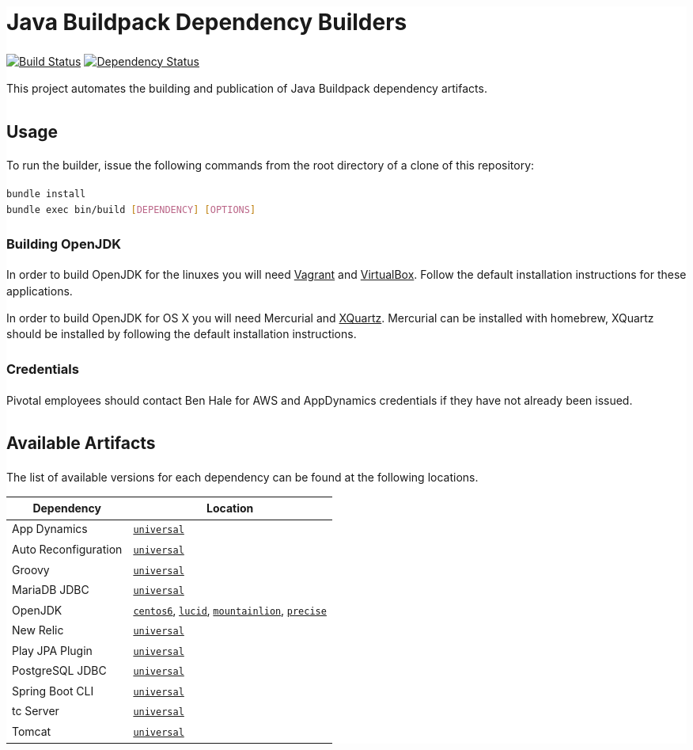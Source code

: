 # Java Buildpack Dependency Builders
[![Build Status](https://travis-ci.org/cloudfoundry/java-buildpack-dependency-builder.png?branch=master)](https://travis-ci.org/cloudfoundry/java-buildpack-dependency-builder)
[![Dependency Status](https://gemnasium.com/cloudfoundry/java-buildpack-dependency-builder.png)](http://gemnasium.com/cloudfoundry/java-buildpack-dependency-builder)

This project automates the building and publication of Java Buildpack dependency artifacts.

## Usage
To run the builder, issue the following commands from the root directory of a clone of this repository:

```bash
bundle install
bundle exec bin/build [DEPENDENCY] [OPTIONS]
```

### Building OpenJDK
In order to build OpenJDK for the linuxes you will need [Vagrant][] and [VirtualBox][].  Follow the default installation instructions for these applications.

In order to build OpenJDK for OS X you will need Mercurial and [XQuartz][].  Mercurial can be installed with homebrew, XQuartz should be installed by following the default installation instructions.

### Credentials
Pivotal employees should contact Ben Hale for AWS and AppDynamics credentials if they have not already been issued.

## Available Artifacts
The list of available versions for each dependency can be found at the following locations.

| Dependency | Location
| ---------- | ---------
| App Dynamics | [`universal`](http://download.pivotal.io.s3.amazonaws.com/app-dynamics/index.yml)
| Auto Reconfiguration | [`universal`](http://download.pivotal.io.s3.amazonaws.com/auto-reconfiguration/index.yml)
| Groovy | [`universal`](http://download.pivotal.io.s3.amazonaws.com/groovy/index.yml)
| MariaDB JDBC | [`universal`](http://download.pivotal.io.s3.amazonaws.com/mariadb-jdbc/index.yml)
| OpenJDK | [`centos6`](http://download.pivotal.io.s3.amazonaws.com/openjdk/centos6/x86_64/index.yml), [`lucid`](http://download.pivotal.io.s3.amazonaws.com/openjdk/lucid/x86_64/index.yml), [`mountainlion`](http://download.pivotal.io.s3.amazonaws.com/openjdk/mountainlion/x86_64/index.yml), [`precise`](http://download.pivotal.io.s3.amazonaws.com/openjdk/precise/x86_64/index.yml)
| New Relic | [`universal`](http://download.pivotal.io.s3.amazonaws.com/new-relic/index.yml)
| Play JPA Plugin | [`universal`](http://download.pivotal.io.s3.amazonaws.com/play-jpa-plugin/index.yml)
| PostgreSQL JDBC | [`universal`](http://download.pivotal.io.s3.amazonaws.com/postgresql-jdbc/index.yml)
| Spring Boot CLI | [`universal`](http://download.pivotal.io.s3.amazonaws.com/spring-boot-cli/index.yml)
| tc Server| [`universal`](http://download.pivotal.io.s3.amazonaws.com/tc-server/index.yml)
| Tomcat | [`universal`](http://download.pivotal.io.s3.amazonaws.com/tomcat/index.yml)


[Java Buildpack Support]: https://github.com/cloudfoundry/java-buildpack-support
[blobstore information]: https://github.com/cloudfoundry/internal-docs/blob/master/howtos/upload_blobs.md
[Apache License]: http://www.apache.org/licenses/LICENSE-2.0
[contributor guidelines]: CONTRIBUTING.md
[Pull requests]: http://help.github.com/send-pull-requests
[Vagrant]: http://www.vagrantup.com
[VirtualBox]: https://www.virtualbox.org
[XQuartz]: http://xquartz.macosforge.org/landing/